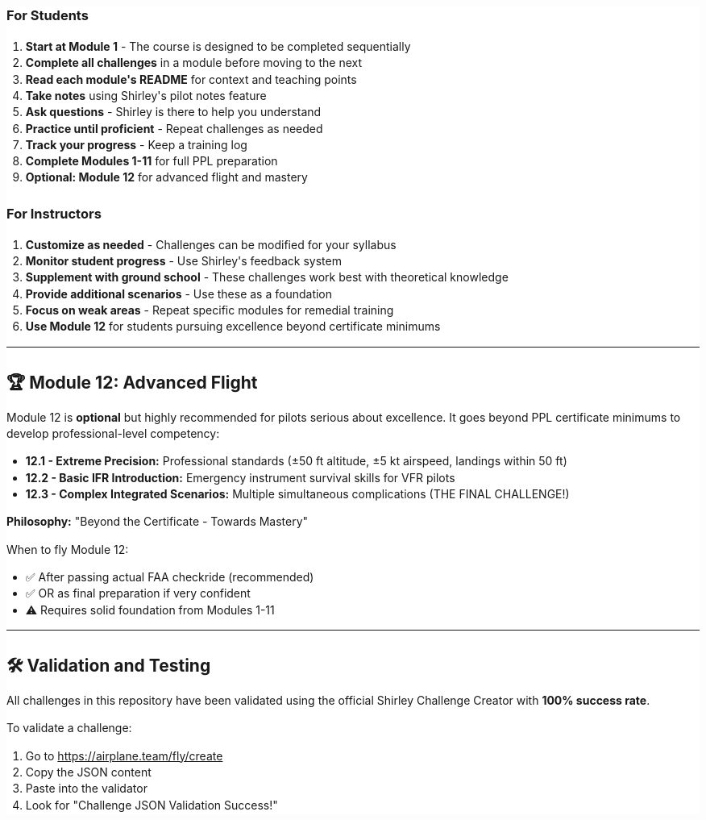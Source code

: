 ### For Students

1. **Start at Module 1** - The course is designed to be completed sequentially
2. **Complete all challenges** in a module before moving to the next
3. **Read each module's README** for context and teaching points
4. **Take notes** using Shirley's pilot notes feature
5. **Ask questions** - Shirley is there to help you understand
6. **Practice until proficient** - Repeat challenges as needed
7. **Track your progress** - Keep a training log
8. **Complete Modules 1-11** for full PPL preparation
9. **Optional: Module 12** for advanced flight and mastery

### For Instructors

1. **Customize as needed** - Challenges can be modified for your syllabus
2. **Monitor student progress** - Use Shirley's feedback system
3. **Supplement with ground school** - These challenges work best with theoretical knowledge
4. **Provide additional scenarios** - Use these as a foundation
5. **Focus on weak areas** - Repeat specific modules for remedial training
6. **Use Module 12** for students pursuing excellence beyond certificate minimums

---

## 🏆 Module 12: Advanced Flight

Module 12 is **optional** but highly recommended for pilots serious about excellence. It goes beyond PPL certificate minimums to develop professional-level competency:

- **12.1 - Extreme Precision:** Professional standards (±50 ft altitude, ±5 kt airspeed, landings within 50 ft)
- **12.2 - Basic IFR Introduction:** Emergency instrument survival skills for VFR pilots
- **12.3 - Complex Integrated Scenarios:** Multiple simultaneous complications (THE FINAL CHALLENGE!)

**Philosophy:** "Beyond the Certificate - Towards Mastery"

When to fly Module 12:
- ✅ After passing actual FAA checkride (recommended)
- ✅ OR as final preparation if very confident
- ⚠️ Requires solid foundation from Modules 1-11

---

## 🛠️ Validation and Testing

All challenges in this repository have been validated using the official Shirley Challenge Creator with **100% success rate**.

To validate a challenge:

1. Go to https://airplane.team/fly/create
2. Copy the JSON content
3. Paste into the validator
4. Look for "Challenge JSON Validation Success!"

